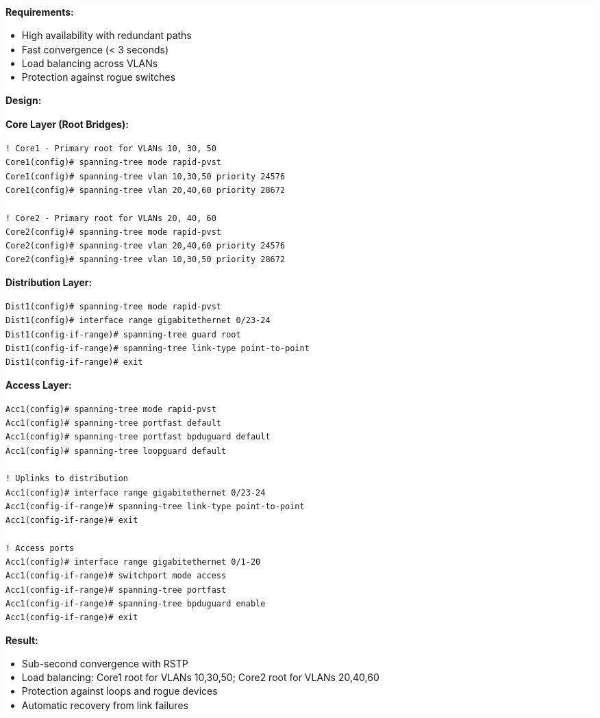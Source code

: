 **Requirements:**
- High availability with redundant paths
- Fast convergence (< 3 seconds)
- Load balancing across VLANs
- Protection against rogue switches

**Design:**

**Core Layer (Root Bridges):**
```
! Core1 - Primary root for VLANs 10, 30, 50
Core1(config)# spanning-tree mode rapid-pvst
Core1(config)# spanning-tree vlan 10,30,50 priority 24576
Core1(config)# spanning-tree vlan 20,40,60 priority 28672

! Core2 - Primary root for VLANs 20, 40, 60
Core2(config)# spanning-tree mode rapid-pvst
Core2(config)# spanning-tree vlan 20,40,60 priority 24576
Core2(config)# spanning-tree vlan 10,30,50 priority 28672
```

**Distribution Layer:**
```
Dist1(config)# spanning-tree mode rapid-pvst
Dist1(config)# interface range gigabitethernet 0/23-24
Dist1(config-if-range)# spanning-tree guard root
Dist1(config-if-range)# spanning-tree link-type point-to-point
Dist1(config-if-range)# exit
```

**Access Layer:**
```
Acc1(config)# spanning-tree mode rapid-pvst
Acc1(config)# spanning-tree portfast default
Acc1(config)# spanning-tree portfast bpduguard default
Acc1(config)# spanning-tree loopguard default

! Uplinks to distribution
Acc1(config)# interface range gigabitethernet 0/23-24
Acc1(config-if-range)# spanning-tree link-type point-to-point
Acc1(config-if-range)# exit

! Access ports
Acc1(config)# interface range gigabitethernet 0/1-20
Acc1(config-if-range)# switchport mode access
Acc1(config-if-range)# spanning-tree portfast
Acc1(config-if-range)# spanning-tree bpduguard enable
Acc1(config-if-range)# exit
```

**Result:**
- Sub-second convergence with RSTP
- Load balancing: Core1 root for VLANs 10,30,50; Core2 root for VLANs 20,40,60
- Protection against loops and rogue devices
- Automatic recovery from link failures

